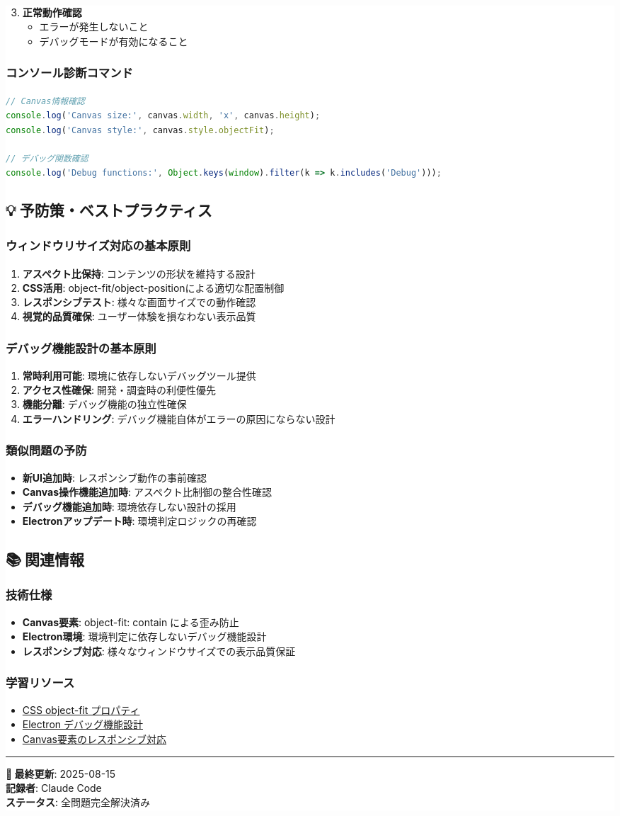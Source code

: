 3. **正常動作確認**
   - エラーが発生しないこと
   - デバッグモードが有効になること

### コンソール診断コマンド
```javascript
// Canvas情報確認
console.log('Canvas size:', canvas.width, 'x', canvas.height);
console.log('Canvas style:', canvas.style.objectFit);

// デバッグ関数確認
console.log('Debug functions:', Object.keys(window).filter(k => k.includes('Debug')));
```

## 💡 予防策・ベストプラクティス

### ウィンドウリサイズ対応の基本原則
1. **アスペクト比保持**: コンテンツの形状を維持する設計
2. **CSS活用**: object-fit/object-positionによる適切な配置制御
3. **レスポンシブテスト**: 様々な画面サイズでの動作確認
4. **視覚的品質確保**: ユーザー体験を損なわない表示品質

### デバッグ機能設計の基本原則
1. **常時利用可能**: 環境に依存しないデバッグツール提供
2. **アクセス性確保**: 開発・調査時の利便性優先
3. **機能分離**: デバッグ機能の独立性確保
4. **エラーハンドリング**: デバッグ機能自体がエラーの原因にならない設計

### 類似問題の予防
- **新UI追加時**: レスポンシブ動作の事前確認
- **Canvas操作機能追加時**: アスペクト比制御の整合性確認
- **デバッグ機能追加時**: 環境依存しない設計の採用
- **Electronアップデート時**: 環境判定ロジックの再確認

## 📚 関連情報

### 技術仕様
- **Canvas要素**: object-fit: contain による歪み防止
- **Electron環境**: 環境判定に依存しないデバッグ機能設計
- **レスポンシブ対応**: 様々なウィンドウサイズでの表示品質保証

### 学習リソース
- [CSS object-fit プロパティ](https://developer.mozilla.org/ja/docs/Web/CSS/object-fit)
- [Electron デバッグ機能設計](https://www.electronjs.org/docs/latest/tutorial/debugging-main-process)
- [Canvas要素のレスポンシブ対応](https://developer.mozilla.org/ja/docs/Web/API/Canvas_API)

---

**📝 最終更新**: 2025-08-15  
**記録者**: Claude Code  
**ステータス**: 全問題完全解決済み